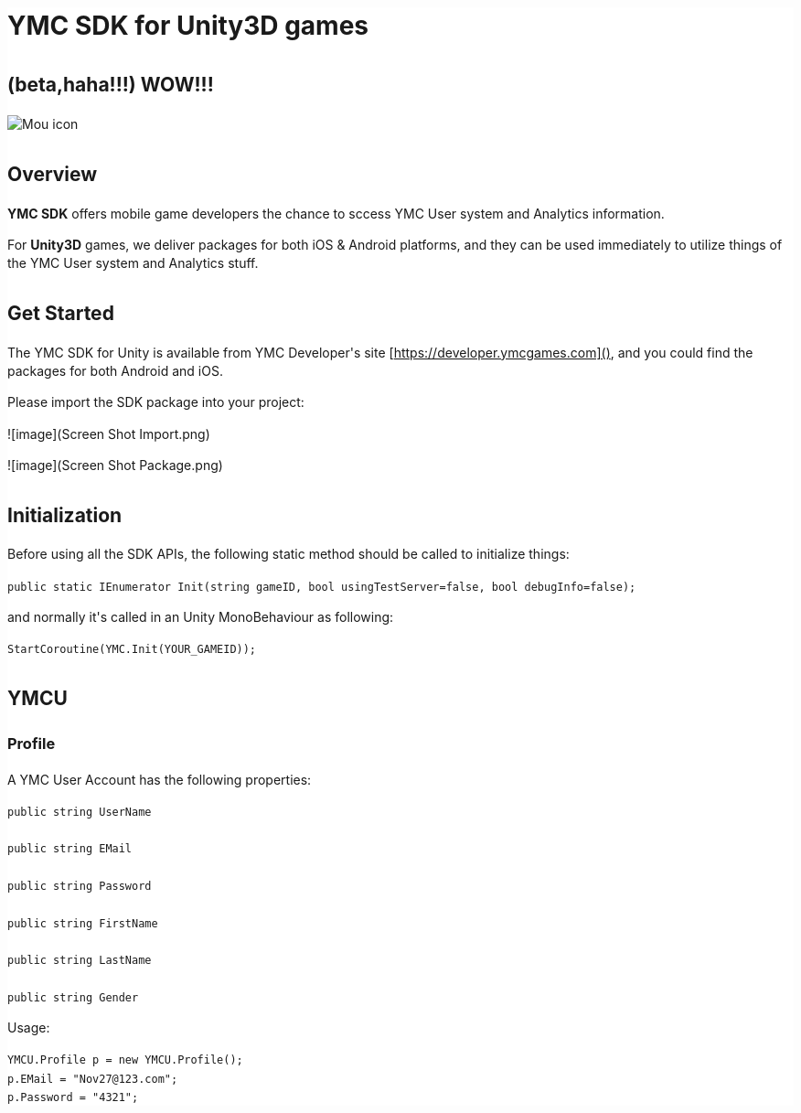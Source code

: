 # YMC SDK for Unity3D games 
## (beta,haha!!!) WOW!!!

![Mou icon](http://developer.ymcgames.com/images/ymc-logo.png)

## Overview

**YMC SDK** offers mobile game developers the chance to sccess YMC User system and Analytics information.

For **Unity3D** games, we deliver packages for both iOS & Android platforms, and they can be used immediately to utilize things of the YMC User system and Analytics stuff. 

## Get Started
The YMC SDK for Unity is available from YMC Developer's site [https://developer.ymcgames.com](), and you could find the packages for both Android and iOS.

Please import the SDK package into your project:

![image](Screen Shot Import.png)

![image](Screen Shot Package.png)

## Initialization
Before using all the SDK APIs, the following static method should be called to initialize things:
	
	public static IEnumerator Init(string gameID, bool usingTestServer=false, bool debugInfo=false);
	
and normally it's called in an Unity MonoBehaviour as following:

	StartCoroutine(YMC.Init(YOUR_GAMEID));	

## YMCU
### Profile
A YMC User Account has the following properties: 
    
    public string UserName
			
	public string EMail	
		
	public string Password
			
	public string FirstName	
		
	public string LastName		
		
	public string Gender
	
Usage:

	YMCU.Profile p = new YMCU.Profile();
	p.EMail = "Nov27@123.com";
	p.Password = "4321";
	